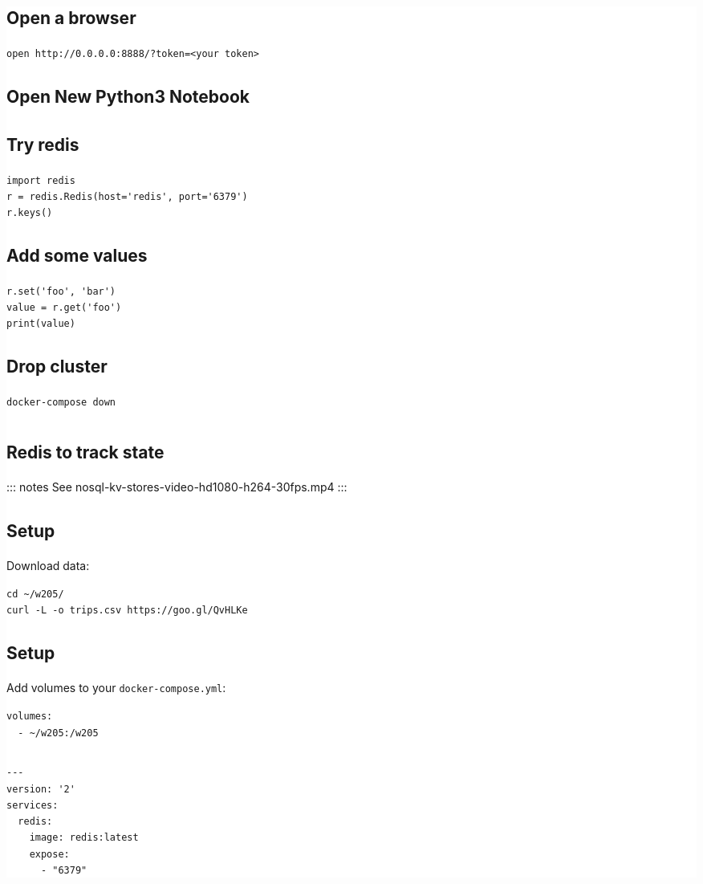 ## Open a browser

    open http://0.0.0.0:8888/?token=<your token>

## Open New Python3 Notebook

## Try redis

    import redis
    r = redis.Redis(host='redis', port='6379')
    r.keys()
    
## Add some values

    r.set('foo', 'bar')
    value = r.get('foo')
    print(value)

## Drop cluster

    docker-compose down


#


## Redis to track state

::: notes
See nosql-kv-stores-video-hd1080-h264-30fps.mp4 
:::

## Setup

Download data:

    cd ~/w205/
    curl -L -o trips.csv https://goo.gl/QvHLKe

## Setup

Add volumes to your `docker-compose.yml`:

    volumes:
      - ~/w205:/w205


## 

    ---
    version: '2'
    services:
      redis:
        image: redis:latest
        expose:
          - "6379"
